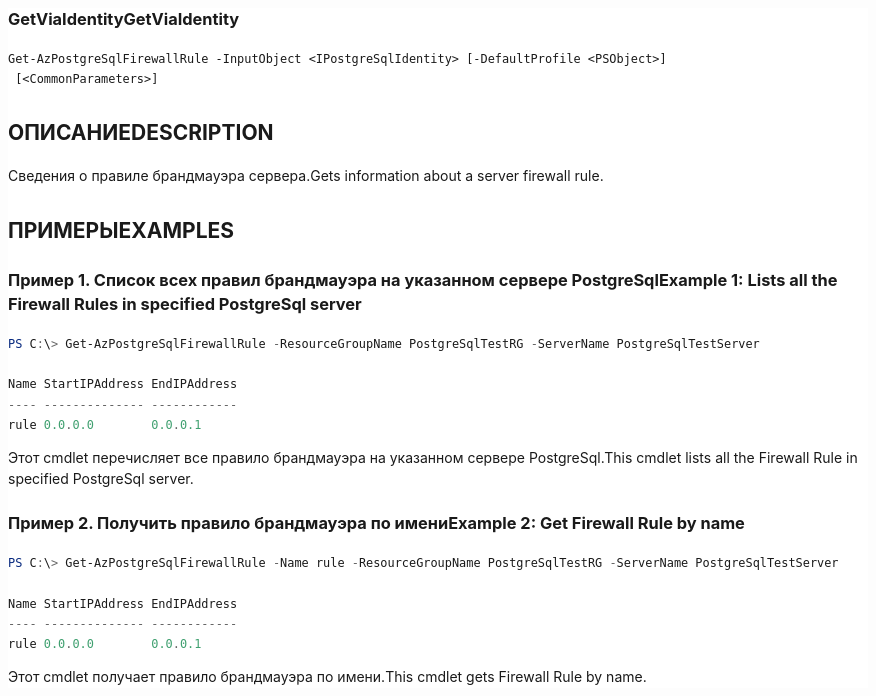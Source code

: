 ### <span data-ttu-id="a4a0f-107">GetViaIdentity</span><span class="sxs-lookup"><span data-stu-id="a4a0f-107">GetViaIdentity</span></span>
```
Get-AzPostgreSqlFirewallRule -InputObject <IPostgreSqlIdentity> [-DefaultProfile <PSObject>]
 [<CommonParameters>]
```

## <span data-ttu-id="a4a0f-108">ОПИСАНИЕ</span><span class="sxs-lookup"><span data-stu-id="a4a0f-108">DESCRIPTION</span></span>
<span data-ttu-id="a4a0f-109">Сведения о правиле брандмауэра сервера.</span><span class="sxs-lookup"><span data-stu-id="a4a0f-109">Gets information about a server firewall rule.</span></span>

## <span data-ttu-id="a4a0f-110">ПРИМЕРЫ</span><span class="sxs-lookup"><span data-stu-id="a4a0f-110">EXAMPLES</span></span>

### <span data-ttu-id="a4a0f-111">Пример 1. Список всех правил брандмауэра на указанном сервере PostgreSql</span><span class="sxs-lookup"><span data-stu-id="a4a0f-111">Example 1: Lists all the Firewall Rules in specified PostgreSql server</span></span>
```powershell
PS C:\> Get-AzPostgreSqlFirewallRule -ResourceGroupName PostgreSqlTestRG -ServerName PostgreSqlTestServer

Name StartIPAddress EndIPAddress
---- -------------- ------------
rule 0.0.0.0        0.0.0.1
```

<span data-ttu-id="a4a0f-112">Этот cmdlet перечисляет все правило брандмауэра на указанном сервере PostgreSql.</span><span class="sxs-lookup"><span data-stu-id="a4a0f-112">This cmdlet lists all the Firewall Rule in specified PostgreSql server.</span></span>

### <span data-ttu-id="a4a0f-113">Пример 2. Получить правило брандмауэра по имени</span><span class="sxs-lookup"><span data-stu-id="a4a0f-113">Example 2: Get Firewall Rule by name</span></span>
```powershell
PS C:\> Get-AzPostgreSqlFirewallRule -Name rule -ResourceGroupName PostgreSqlTestRG -ServerName PostgreSqlTestServer

Name StartIPAddress EndIPAddress
---- -------------- ------------
rule 0.0.0.0        0.0.0.1
```

<span data-ttu-id="a4a0f-114">Этот cmdlet получает правило брандмауэра по имени.</span><span class="sxs-lookup"><span data-stu-id="a4a0f-114">This cmdlet gets Firewall Rule by name.</span></span>
